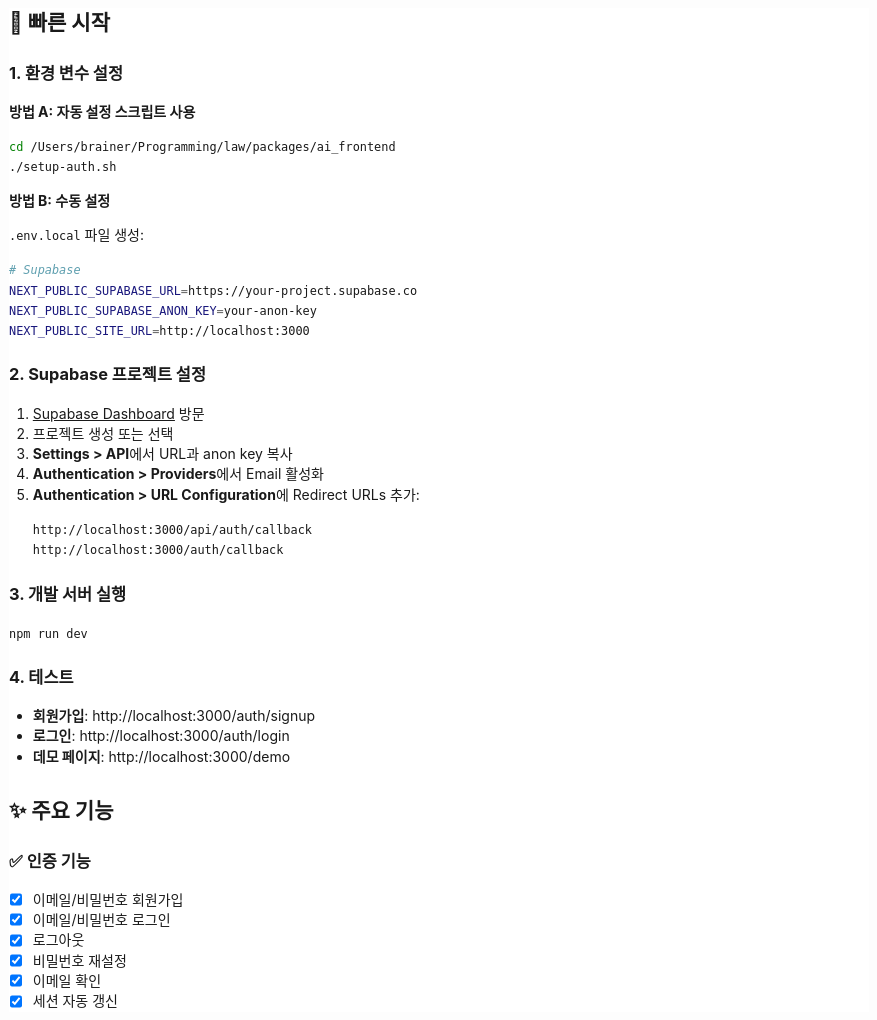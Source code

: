 ## 🚀 빠른 시작

### 1. 환경 변수 설정

**방법 A: 자동 설정 스크립트 사용**

```bash
cd /Users/brainer/Programming/law/packages/ai_frontend
./setup-auth.sh
```

**방법 B: 수동 설정**

`.env.local` 파일 생성:

```bash
# Supabase
NEXT_PUBLIC_SUPABASE_URL=https://your-project.supabase.co
NEXT_PUBLIC_SUPABASE_ANON_KEY=your-anon-key
NEXT_PUBLIC_SITE_URL=http://localhost:3000
```

### 2. Supabase 프로젝트 설정

1. [Supabase Dashboard](https://app.supabase.com) 방문
2. 프로젝트 생성 또는 선택
3. **Settings > API**에서 URL과 anon key 복사
4. **Authentication > Providers**에서 Email 활성화
5. **Authentication > URL Configuration**에 Redirect URLs 추가:
   ```
   http://localhost:3000/api/auth/callback
   http://localhost:3000/auth/callback
   ```

### 3. 개발 서버 실행

```bash
npm run dev
```

### 4. 테스트

- **회원가입**: http://localhost:3000/auth/signup
- **로그인**: http://localhost:3000/auth/login
- **데모 페이지**: http://localhost:3000/demo

## ✨ 주요 기능

### ✅ 인증 기능
- [x] 이메일/비밀번호 회원가입
- [x] 이메일/비밀번호 로그인
- [x] 로그아웃
- [x] 비밀번호 재설정
- [x] 이메일 확인
- [x] 세션 자동 갱신
